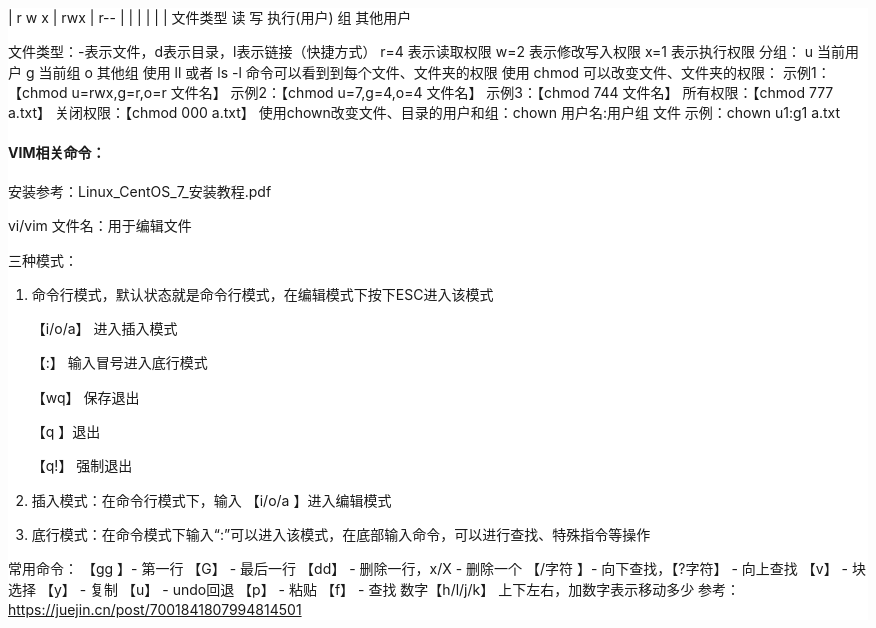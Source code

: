 |  r  w  x  |     rwx  |  r--
   |       |  |  |         |       |
文件类型   读 写 执行(用户)  组    其他用户

文件类型：-表示文件，d表示目录，l表示链接（快捷方式）
	r=4 表示读取权限
	w=2 表示修改写入权限
	x=1 表示执行权限
分组：
	u 当前用户
	g 当前组
	o 其他组
使用 ll 或者 ls -l 命令可以看到到每个文件、文件夹的权限
使用 chmod 可以改变文件、文件夹的权限：
	示例1：【chmod u=rwx,g=r,o=r 文件名】
	示例2：【chmod u=7,g=4,o=4 文件名】
	示例3：【chmod 744 文件名】
	所有权限：【chmod 777 a.txt】
	关闭权限：【chmod 000 a.txt】
使用chown改变文件、目录的用户和组：chown 用户名:用户组 文件
	示例：chown u1:g1 a.txt













#### VIM相关命令：

 安装参考：Linux_CentOS_7_安装教程.pdf

vi/vim 文件名：用于编辑文件

三种模式：
1. 命令行模式，默认状态就是命令行模式，在编辑模式下按下ESC进入该模式
	
	【i/o/a】 进入插入模式
	
	【:】 输入冒号进入底行模式
	
	【wq】 保存退出
	
	【q 】退出
	
	【q!】 强制退出
2. 插入模式：在命令行模式下，输入 【i/o/a 】进入编辑模式
3. 底行模式：在命令模式下输入“:”可以进入该模式，在底部输入命令，可以进行查找、特殊指令等操作

常用命令：
【gg 】- 第一行
【G】 - 最后一行
【dd】 - 删除一行，x/X - 删除一个
【/字符 】- 向下查找，【?字符】 - 向上查找
【v】 - 块选择
【y】 - 复制
【u】 - undo回退
【p】 - 粘贴
【f】 - 查找
数字【h/l/j/k】 上下左右，加数字表示移动多少
参考：https://juejin.cn/post/7001841807994814501
